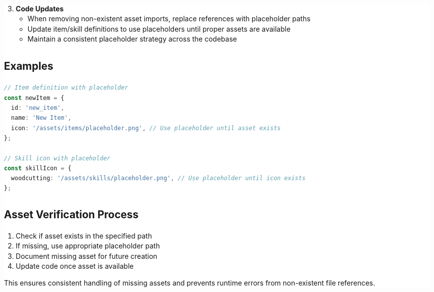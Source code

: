 3. **Code Updates**
   - When removing non-existent asset imports, replace references with placeholder paths
   - Update item/skill definitions to use placeholders until proper assets are available
   - Maintain a consistent placeholder strategy across the codebase

## Examples

```typescript
// Item definition with placeholder
const newItem = {
  id: 'new_item',
  name: 'New Item',
  icon: '/assets/items/placeholder.png', // Use placeholder until asset exists
};

// Skill icon with placeholder
const skillIcon = {
  woodcutting: '/assets/skills/placeholder.png', // Use placeholder until icon exists
};
```

## Asset Verification Process

1. Check if asset exists in the specified path
2. If missing, use appropriate placeholder path
3. Document missing asset for future creation
4. Update code once asset is available

This ensures consistent handling of missing assets and prevents runtime errors from non-existent file references. 